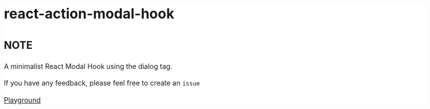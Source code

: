 # react-action-modal-hook

## NOTE

A minimalist React Modal Hook using the dialog tag.

If you have any feedback, please feel free to create an `issue`

[Playground](https://codesandbox.io/p/devbox/morning-cookies-3kc6xw?file=%2Fsrc%2Fcomponents%2Fmodal%2Ftemplates%2FBlurModalTemplate%2Findex.tsx%3A25%2C30&layout=%257B%2522sidebarPanel%2522%253A%2522EXPLORER%2522%252C%2522rootPanelGroup%2522%253A%257B%2522direction%2522%253A%2522horizontal%2522%252C%2522contentType%2522%253A%2522UNKNOWN%2522%252C%2522type%2522%253A%2522PANEL_GROUP%2522%252C%2522id%2522%253A%2522ROOT_LAYOUT%2522%252C%2522panels%2522%253A%255B%257B%2522type%2522%253A%2522PANEL_GROUP%2522%252C%2522contentType%2522%253A%2522UNKNOWN%2522%252C%2522direction%2522%253A%2522vertical%2522%252C%2522id%2522%253A%2522clrx7tfwo00093b6ofwyazdxy%2522%252C%2522sizes%2522%253A%255B70%252C30%255D%252C%2522panels%2522%253A%255B%257B%2522type%2522%253A%2522PANEL_GROUP%2522%252C%2522contentType%2522%253A%2522EDITOR%2522%252C%2522direction%2522%253A%2522horizontal%2522%252C%2522id%2522%253A%2522EDITOR%2522%252C%2522panels%2522%253A%255B%257B%2522type%2522%253A%2522PANEL%2522%252C%2522contentType%2522%253A%2522EDITOR%2522%252C%2522id%2522%253A%2522clrx7tfwn00023b6o8tkqvlud%2522%257D%255D%257D%252C%257B%2522type%2522%253A%2522PANEL_GROUP%2522%252C%2522contentType%2522%253A%2522SHELLS%2522%252C%2522direction%2522%253A%2522horizontal%2522%252C%2522id%2522%253A%2522SHELLS%2522%252C%2522panels%2522%253A%255B%257B%2522type%2522%253A%2522PANEL%2522%252C%2522contentType%2522%253A%2522SHELLS%2522%252C%2522id%2522%253A%2522clrx7tfwn00063b6o01mxcefd%2522%257D%255D%252C%2522sizes%2522%253A%255B100%255D%257D%255D%257D%252C%257B%2522type%2522%253A%2522PANEL_GROUP%2522%252C%2522contentType%2522%253A%2522DEVTOOLS%2522%252C%2522direction%2522%253A%2522vertical%2522%252C%2522id%2522%253A%2522DEVTOOLS%2522%252C%2522panels%2522%253A%255B%257B%2522type%2522%253A%2522PANEL%2522%252C%2522contentType%2522%253A%2522DEVTOOLS%2522%252C%2522id%2522%253A%2522clrx7tfwo00083b6ox5eznn6o%2522%257D%255D%252C%2522sizes%2522%253A%255B100%255D%257D%255D%252C%2522sizes%2522%253A%255B50%252C50%255D%257D%252C%2522tabbedPanels%2522%253A%257B%2522clrx7tfwn00023b6o8tkqvlud%2522%253A%257B%2522id%2522%253A%2522clrx7tfwn00023b6o8tkqvlud%2522%252C%2522tabs%2522%253A%255B%257B%2522id%2522%253A%2522clrx7tfwn00013b6oaqohwagb%2522%252C%2522mode%2522%253A%2522permanent%2522%252C%2522type%2522%253A%2522FILE%2522%252C%2522filepath%2522%253A%2522%252Ftsconfig.json%2522%252C%2522state%2522%253A%2522IDLE%2522%257D%252C%257B%2522id%2522%253A%2522cls2wt5cv00023b6o40241h0r%2522%252C%2522mode%2522%253A%2522permanent%2522%252C%2522type%2522%253A%2522FILE%2522%252C%2522initialSelections%2522%253A%255B%257B%2522startLineNumber%2522%253A25%252C%2522startColumn%2522%253A30%252C%2522endLineNumber%2522%253A25%252C%2522endColumn%2522%253A30%257D%255D%252C%2522filepath%2522%253A%2522%252Fsrc%252Fcomponents%252Fmodal%252Ftemplates%252FBlurModalTemplate%252Findex.tsx%2522%252C%2522state%2522%253A%2522IDLE%2522%257D%255D%252C%2522activeTabId%2522%253A%2522cls2wt5cv00023b6o40241h0r%2522%257D%252C%2522clrx7tfwo00083b6ox5eznn6o%2522%253A%257B%2522tabs%2522%253A%255B%257B%2522id%2522%253A%2522clrx7tfwo00073b6ozqhps4ji%2522%252C%2522mode%2522%253A%2522permanent%2522%252C%2522type%2522%253A%2522TASK_PORT%2522%252C%2522taskId%2522%253A%2522dev%2522%252C%2522port%2522%253A5173%252C%2522path%2522%253A%2522%252F%2522%257D%255D%252C%2522id%2522%253A%2522clrx7tfwo00083b6ox5eznn6o%2522%252C%2522activeTabId%2522%253A%2522clrx7tfwo00073b6ozqhps4ji%2522%257D%252C%2522clrx7tfwn00063b6o01mxcefd%2522%253A%257B%2522id%2522%253A%2522clrx7tfwn00063b6o01mxcefd%2522%252C%2522tabs%2522%253A%255B%257B%2522id%2522%253A%2522clrx7tfwn00043b6ohermvw25%2522%252C%2522mode%2522%253A%2522permanent%2522%252C%2522type%2522%253A%2522TASK_LOG%2522%252C%2522taskId%2522%253A%2522dev%2522%257D%252C%257B%2522id%2522%253A%2522clrx7tfwn00053b6on6rf8too%2522%252C%2522mode%2522%253A%2522permanent%2522%252C%2522type%2522%253A%2522TERMINAL%2522%252C%2522shellId%2522%253A%2522clrw0ewgw000pe5gg09sbg79u%2522%257D%255D%252C%2522activeTabId%2522%253A%2522clrx7tfwn00043b6ohermvw25%2522%257D%257D%252C%2522showDevtools%2522%253Atrue%252C%2522showShells%2522%253Atrue%252C%2522showSidebar%2522%253Atrue%252C%2522sidebarPanelSize%2522%253A15%257D)

